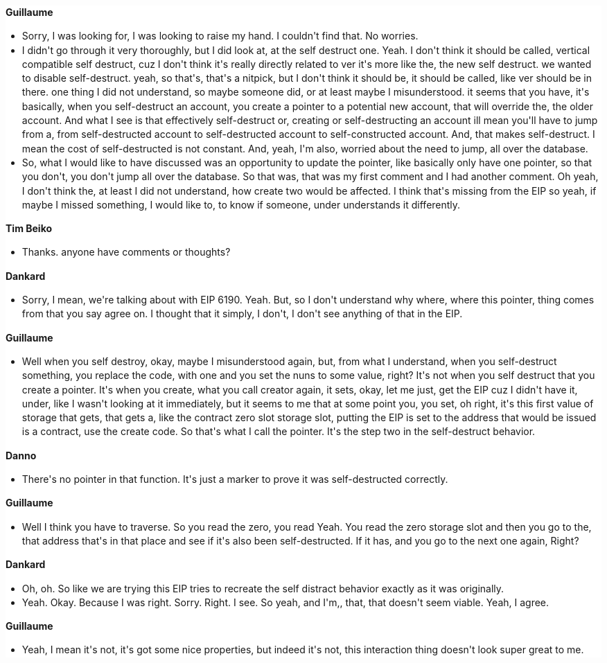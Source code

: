 **Guillaume**
* Sorry, I was looking for, I was looking to raise my hand. I couldn't find that. No worries. 
* I didn't go through it very thoroughly, but I did look at, at the self destruct one. Yeah. I don't think it should be called, vertical compatible self destruct, cuz I don't think it's really directly related to ver it's more like the, the new self destruct. we wanted to disable self-destruct. yeah, so that's, that's a nitpick, but  I don't think it should be, it should be called, like ver should be in there. one thing I did not understand, so maybe someone did, or at least maybe I misunderstood. it seems that you have, it's basically, when you self-destruct an account, you create a pointer to a potential new account, that will override the, the older account. And what I see is that effectively self-destruct or, creating or self-destructing an account ill mean you'll have to jump from a, from self-destructed account to self-destructed account to self-constructed account. And, that makes self-destruct. I mean the cost of self-destructed is not constant. And, yeah, I'm also, worried about the need  to jump, all over the database. 
* So, what I would like to have discussed was an opportunity to update the pointer, like basically only have one pointer, so that you don't, you don't jump all over the database. So that was, that was my first comment and I had another comment. Oh yeah, I don't think the, at least I did not understand, how create two would be affected.  I think that's missing from the EIP so yeah, if maybe I missed something, I would like to, to know if someone, under understands it differently. 

**Tim Beiko**
* Thanks. anyone have comments or thoughts? 

**Dankard**
* Sorry, I mean, we're talking about with EIP  6190. Yeah. But, so I don't understand why where, where this pointer, thing comes from that you say agree on. I thought that it simply, I don't, I don't see anything of that in the EIP. 

**Guillaume**
* Well when you self destroy, okay, maybe I misunderstood again, but, from what I understand, when you self-destruct something, you replace the code, with one and you set the nuns to some value, right? It's not when you self destruct that you create a pointer. It's when you create, what you call creator again, it sets, okay, let me just, get the EIP cuz I didn't have it, under, like I wasn't looking at it immediately, but it seems to me that at some point you, you set, oh right, it's this first value of storage that gets, that gets a, like the contract zero slot storage slot, putting the EIP is set to the address that would be issued is a contract, use the create code. So that's what I call the pointer. It's the step two in the self-destruct behavior. 

**Danno**
* There's no pointer in that function. It's just a marker to prove it was self-destructed correctly. 

**Guillaume**
* Well I think you have to traverse. So you read the zero, you read Yeah. You read the zero storage slot and then you go to the, that address that's in that place and see if it's also been self-destructed. If it has, and you go to the next one again, Right? 

**Dankard**
* Oh, oh. So like we are trying this EIP tries to recreate the self distract behavior exactly as it was originally. 
* Yeah. Okay. Because I was right. Sorry. Right. I see. So yeah, and I'm,, that, that doesn't seem viable. Yeah, I agree. 

**Guillaume**
* Yeah, I mean it's not, it's got some nice properties, but indeed it's not, this interaction thing doesn't look super great to me. 
